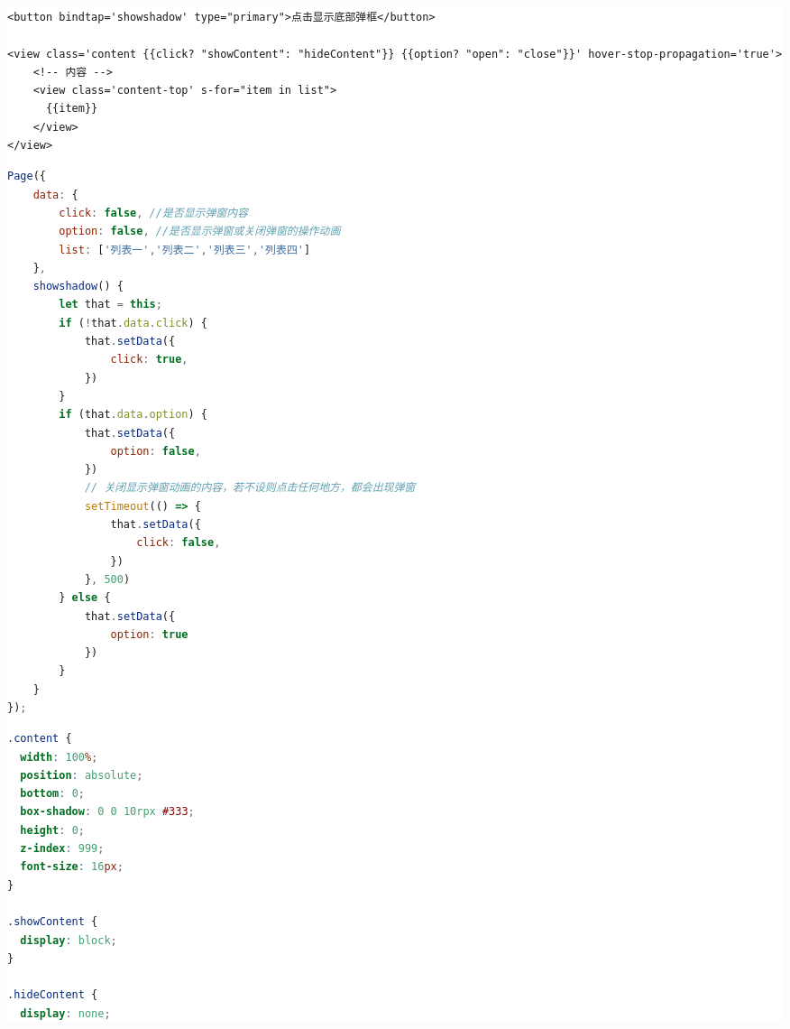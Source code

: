 ``` swan
<button bindtap='showshadow' type="primary">点击显示底部弹框</button>
 
<view class='content {{click? "showContent": "hideContent"}} {{option? "open": "close"}}' hover-stop-propagation='true'>
    <!-- 内容 -->
    <view class='content-top' s-for="item in list">
      {{item}}
    </view>
</view>

```

 

```js
Page({
    data: {
        click: false, //是否显示弹窗内容
        option: false, //是否显示弹窗或关闭弹窗的操作动画
        list: ['列表一','列表二','列表三','列表四']
    },
    showshadow() {
        let that = this;
        if (!that.data.click) {
            that.setData({
                click: true,
            })
        }
        if (that.data.option) {
            that.setData({
                option: false,
            })
            // 关闭显示弹窗动画的内容，若不设则点击任何地方，都会出现弹窗
            setTimeout(() => {
                that.setData({
                    click: false,
                })
            }, 500)
        } else {
            that.setData({
                option: true
            })
        }
    }
});
```

 

```css
.content {
  width: 100%;
  position: absolute;
  bottom: 0;
  box-shadow: 0 0 10rpx #333;
  height: 0;
  z-index: 999;
  font-size: 16px;
}
 
.showContent {
  display: block;
}
 
.hideContent {
  display: none;
```
